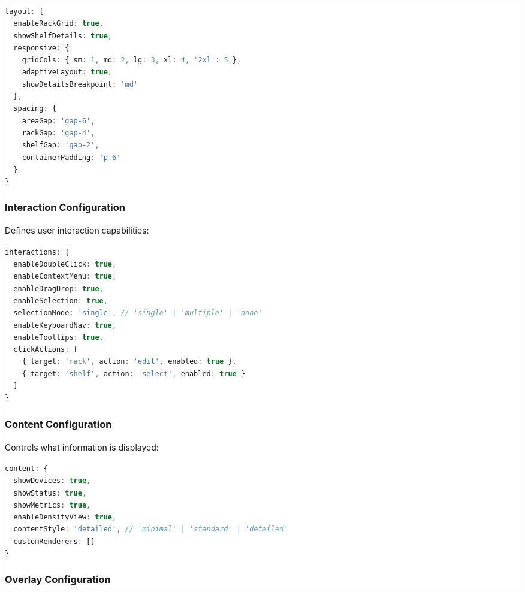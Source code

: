 ```typescript
layout: {
  enableRackGrid: true,
  showShelfDetails: true,
  responsive: {
    gridCols: { sm: 1, md: 2, lg: 3, xl: 4, '2xl': 5 },
    adaptiveLayout: true,
    showDetailsBreakpoint: 'md'
  },
  spacing: {
    areaGap: 'gap-6',
    rackGap: 'gap-4', 
    shelfGap: 'gap-2',
    containerPadding: 'p-6'
  }
}
```

### Interaction Configuration

Defines user interaction capabilities:

```typescript
interactions: {
  enableDoubleClick: true,
  enableContextMenu: true,
  enableDragDrop: true,
  enableSelection: true,
  selectionMode: 'single', // 'single' | 'multiple' | 'none'
  enableKeyboardNav: true,
  enableTooltips: true,
  clickActions: [
    { target: 'rack', action: 'edit', enabled: true },
    { target: 'shelf', action: 'select', enabled: true }
  ]
}
```

### Content Configuration

Controls what information is displayed:

```typescript
content: {
  showDevices: true,
  showStatus: true,
  showMetrics: true,
  enableDensityView: true,
  contentStyle: 'detailed', // 'minimal' | 'standard' | 'detailed'
  customRenderers: []
}
```

### Overlay Configuration
